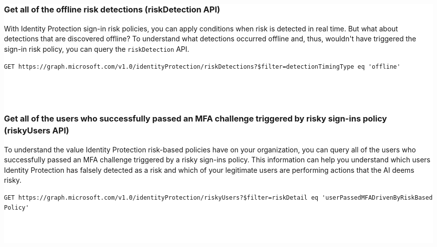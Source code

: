 ### Get all of the offline risk detections (riskDetection API)

With Identity Protection sign-in risk policies, you can apply conditions when risk is detected in real time. But what about detections that are discovered offline? To understand what detections occurred offline and, thus, wouldn't have triggered the sign-in risk policy, you can query the `riskDetection` API.

```http
GET https://graph.microsoft.com/v1.0/identityProtection/riskDetections?$filter=detectionTimingType eq 'offline'




```

### Get all of the users who successfully passed an MFA challenge triggered by risky sign-ins policy (riskyUsers API)

To understand the value Identity Protection risk-based policies have on your organization, you can query all of the users who successfully passed an MFA challenge triggered by a risky sign-ins policy. This information can help you understand which users Identity Protection has falsely detected as a risk and which of your legitimate users are performing actions that the AI deems risky.

```http
GET https://graph.microsoft.com/v1.0/identityProtection/riskyUsers?$filter=riskDetail eq 'userPassedMFADrivenByRiskBasedPolicy'




```
